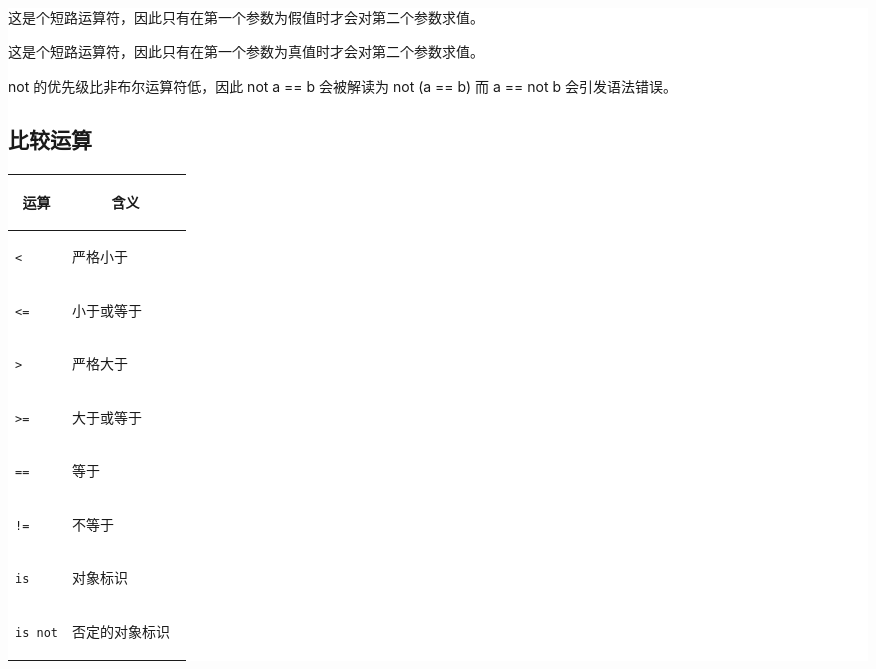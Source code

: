 这是个短路运算符，因此只有在第一个参数为假值时才会对第二个参数求值。

这是个短路运算符，因此只有在第一个参数为真值时才会对第二个参数求值。

not 的优先级比非布尔运算符低，因此 not a == b 会被解读为 not (a == b) 而 a == not b 会引发语法错误。


## 比较运算

<table class="docutils align-default">
<colgroup>
<col style="width: 32%">
<col style="width: 68%">
</colgroup>
<thead>
<tr class="row-odd"><th class="head"><p>运算</p></th>
<th class="head"><p>含义</p></th>
</tr>
</thead>
<tbody>
<tr class="row-even"><td><p><code class="docutils literal notranslate"><span class="pre">&lt;</span></code></p></td>
<td><p>严格小于</p></td>
</tr>
<tr class="row-odd"><td><p><code class="docutils literal notranslate"><span class="pre">&lt;=</span></code></p></td>
<td><p>小于或等于</p></td>
</tr>
<tr class="row-even"><td><p><code class="docutils literal notranslate"><span class="pre">&gt;</span></code></p></td>
<td><p>严格大于</p></td>
</tr>
<tr class="row-odd"><td><p><code class="docutils literal notranslate"><span class="pre">&gt;=</span></code></p></td>
<td><p>大于或等于</p></td>
</tr>
<tr class="row-even"><td><p><code class="docutils literal notranslate"><span class="pre">==</span></code></p></td>
<td><p>等于</p></td>
</tr>
<tr class="row-odd"><td><p><code class="docutils literal notranslate"><span class="pre">!=</span></code></p></td>
<td><p>不等于</p></td>
</tr>
<tr class="row-even"><td><p><code class="docutils literal notranslate"><span class="pre">is</span></code></p></td>
<td><p>对象标识</p></td>
</tr>
<tr class="row-odd"><td><p><code class="docutils literal notranslate"><span class="pre">is</span> <span class="pre">not</span></code></p></td>
<td><p>否定的对象标识</p></td>
</tr>
</tbody>
</table>
